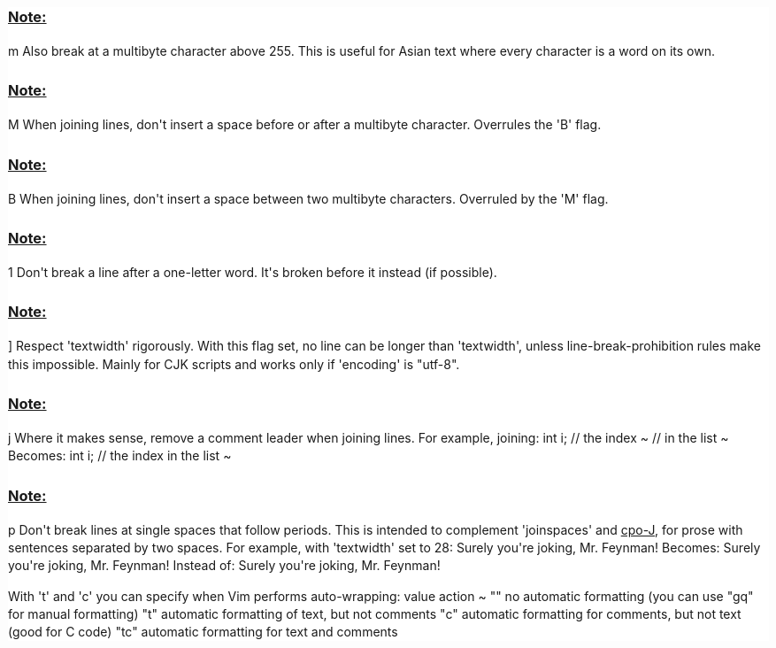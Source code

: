 ### <a id="fo-m" class="section-title" href="#fo-m">Note:</a>
m	Also break at a multibyte character above 255.  This is useful for
	Asian text where every character is a word on its own.
### <a id="fo-M" class="section-title" href="#fo-M">Note:</a>
M	When joining lines, don't insert a space before or after a multibyte
	character.  Overrules the 'B' flag.
### <a id="fo-B" class="section-title" href="#fo-B">Note:</a>
B	When joining lines, don't insert a space between two multibyte
	characters.  Overruled by the 'M' flag.
### <a id="fo-1" class="section-title" href="#fo-1">Note:</a>
1	Don't break a line after a one-letter word.  It's broken before it
	instead (if possible).
### <a id="fo-]" class="section-title" href="#fo-]">Note:</a>
]	Respect 'textwidth' rigorously. With this flag set, no line can be
	longer than 'textwidth', unless line-break-prohibition rules make this
	impossible.  Mainly for CJK scripts and works only if 'encoding' is
	"utf-8".
### <a id="fo-j" class="section-title" href="#fo-j">Note:</a>
j	Where it makes sense, remove a comment leader when joining lines.  For
	example, joining:
		int i;   // the index ~
		         // in the list ~
	Becomes:
		int i;   // the index in the list ~
### <a id="fo-p" class="section-title" href="#fo-p">Note:</a>
p	Don't break lines at single spaces that follow periods.  This is
	intended to complement 'joinspaces' and [cpo-J](#cpo-J), for prose with
	sentences separated by two spaces.  For example, with 'textwidth' set
	to 28:
		Surely you're joking, Mr. Feynman!
	Becomes:
		Surely you're joking,
		Mr. Feynman!
	Instead of:
		Surely you're joking, Mr.
		Feynman!


With 't' and 'c' you can specify when Vim performs auto-wrapping:
value	action	~
""	no automatic formatting (you can use "gq" for manual formatting)
"t"	automatic formatting of text, but not comments
"c"	automatic formatting for comments, but not text (good for C code)
"tc"	automatic formatting for text and comments
